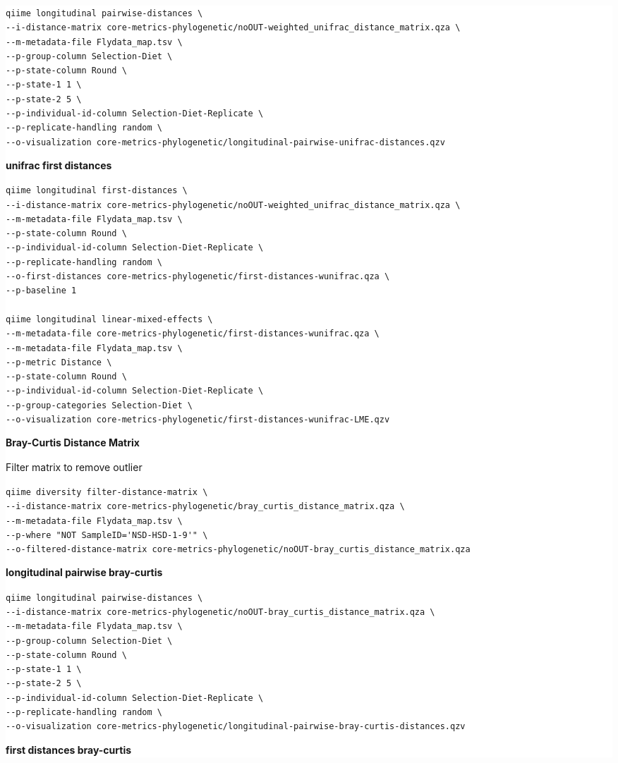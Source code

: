     qiime longitudinal pairwise-distances \
    --i-distance-matrix core-metrics-phylogenetic/noOUT-weighted_unifrac_distance_matrix.qza \
    --m-metadata-file Flydata_map.tsv \
    --p-group-column Selection-Diet \
    --p-state-column Round \
    --p-state-1 1 \
    --p-state-2 5 \
    --p-individual-id-column Selection-Diet-Replicate \
    --p-replicate-handling random \
    --o-visualization core-metrics-phylogenetic/longitudinal-pairwise-unifrac-distances.qzv

**unifrac first distances**

    qiime longitudinal first-distances \
    --i-distance-matrix core-metrics-phylogenetic/noOUT-weighted_unifrac_distance_matrix.qza \
    --m-metadata-file Flydata_map.tsv \
    --p-state-column Round \
    --p-individual-id-column Selection-Diet-Replicate \
    --p-replicate-handling random \
    --o-first-distances core-metrics-phylogenetic/first-distances-wunifrac.qza \
    --p-baseline 1

    qiime longitudinal linear-mixed-effects \
    --m-metadata-file core-metrics-phylogenetic/first-distances-wunifrac.qza \
    --m-metadata-file Flydata_map.tsv \
    --p-metric Distance \
    --p-state-column Round \
    --p-individual-id-column Selection-Diet-Replicate \
    --p-group-categories Selection-Diet \
    --o-visualization core-metrics-phylogenetic/first-distances-wunifrac-LME.qzv

**Bray-Curtis Distance Matrix**

Filter matrix to remove outlier

    qiime diversity filter-distance-matrix \
    --i-distance-matrix core-metrics-phylogenetic/bray_curtis_distance_matrix.qza \
    --m-metadata-file Flydata_map.tsv \
    --p-where "NOT SampleID='NSD-HSD-1-9'" \
    --o-filtered-distance-matrix core-metrics-phylogenetic/noOUT-bray_curtis_distance_matrix.qza   

**longitudinal pairwise bray-curtis**

    qiime longitudinal pairwise-distances \
    --i-distance-matrix core-metrics-phylogenetic/noOUT-bray_curtis_distance_matrix.qza \
    --m-metadata-file Flydata_map.tsv \
    --p-group-column Selection-Diet \
    --p-state-column Round \
    --p-state-1 1 \
    --p-state-2 5 \
    --p-individual-id-column Selection-Diet-Replicate \
    --p-replicate-handling random \
    --o-visualization core-metrics-phylogenetic/longitudinal-pairwise-bray-curtis-distances.qzv

**first distances bray-curtis**

